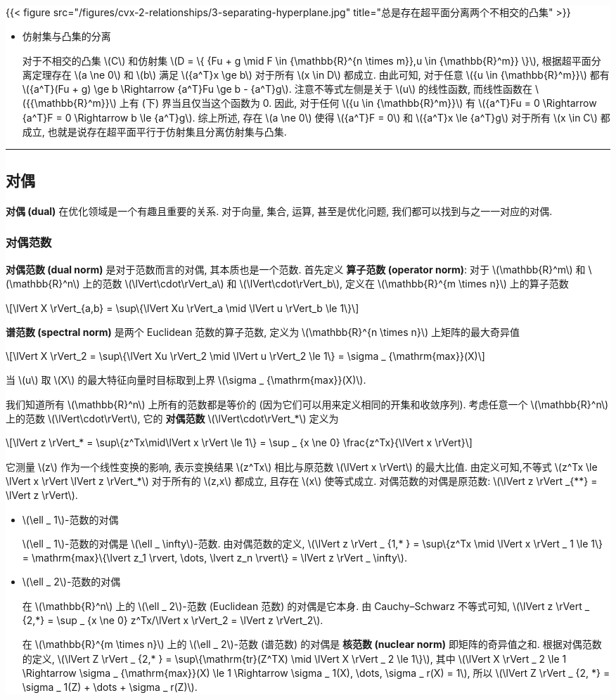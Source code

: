 {{< figure src="/figures/cvx-2-relationships/3-separating-hyperplane.jpg" title="总是存在超平面分离两个不相交的凸集" >}}

- 仿射集与凸集的分离

    对于不相交的凸集 \\(C\\) 和仿射集 \\(D = \\{ {Fu + g \mid F \in {\mathbb{R}^{n \times m}},u \in {\mathbb{R}^m}} \\}\\), 根据超平面分离定理存在 \\(a \ne 0\\) 和 \\(b\\) 满足 \\({a^T}x \ge b\\) 对于所有 \\(x \in D\\) 都成立. 由此可知, 对于任意 \\({u \in {\mathbb{R}^m}}\\) 都有 \\({a^T}(Fu + g) \ge b \Rightarrow {a^T}Fu \ge b - {a^T}g\\). 注意不等式左侧是关于 \\(u\\) 的线性函数, 而线性函数在 \\({{\mathbb{R}^m}}\\) 上有 (下) 界当且仅当这个函数为 0. 因此, 对于任何 \\({u \in {\mathbb{R}^m}}\\) 有 \\({a^T}Fu = 0 \Rightarrow {a^T}F = 0 \Rightarrow b \le {a^T}g\\). 综上所述, 存在 \\(a \ne 0\\) 使得 \\({a^T}F = 0\\) 和 \\({a^T}x \le {a^T}g\\) 对于所有 \\(x \in C\\) 都成立, 也就是说存在超平面平行于仿射集且分离仿射集与凸集.

---

## 对偶
__对偶 (dual)__ 在优化领域是一个有趣且重要的关系. 对于向量, 集合, 运算, 甚至是优化问题, 我们都可以找到与之一一对应的对偶.

### 对偶范数
__对偶范数 (dual norm)__ 是对于范数而言的对偶, 其本质也是一个范数. 首先定义 __算子范数 (operator norm)__: 对于 \\(\mathbb{R}^m\\) 和 \\(\mathbb{R}^n\\) 上的范数 \\(\lVert\cdot\rVert_a\\) 和 \\(\lVert\cdot\rVert_b\\), 定义在 \\(\mathbb{R}^{m \times n}\\) 上的算子范数

\\[\lVert X \rVert_{a,b} = \sup\\{\lVert Xu \rVert_a \mid \lVert u \rVert_b \le 1\\}\\]

__谱范数 (spectral norm)__ 是两个 Euclidean 范数的算子范数, 定义为 \\(\mathbb{R}^{n \times n}\\) 上矩阵的最大奇异值

\\[\lVert X \rVert_2 = \sup\\{\lVert Xu \rVert_2 \mid \lVert u \rVert_2 \le 1\\} = \sigma _ {\mathrm{max}}(X)\\]

当 \\(u\\) 取 \\(X\\) 的最大特征向量时目标取到上界 \\(\sigma _ {\mathrm{max}}(X)\\).

我们知道所有 \\(\mathbb{R}^n\\) 上所有的范数都是等价的 (因为它们可以用来定义相同的开集和收敛序列). 考虑任意一个 \\(\mathbb{R}^n\\) 上的范数 \\(\lVert\cdot\rVert\\), 它的 __对偶范数__ \\(\lVert\cdot\rVert_*\\) 定义为

\\[\lVert z \rVert_* = \sup\\{z^Tx\mid\lVert x \rVert \le 1\\} = \sup _ {x \ne 0} \frac{z^Tx}{\lVert x \rVert}\\]

它测量 \\(z\\) 作为一个线性变换的影响, 表示变换结果 \\(z^Tx\\) 相比与原范数 \\(\lVert x \rVert\\) 的最大比值. 由定义可知,不等式 \\(z^Tx \le \lVert x \rVert \lVert z \rVert_*\\) 对于所有的 \\(z,x\\) 都成立, 且存在 \\(x\\) 使等式成立. 对偶范数的对偶是原范数: \\(\lVert z \rVert _{**} = \lVert z \rVert\\).

- \\(\ell _ 1\\)-范数的对偶

    \\(\ell _ 1\\)-范数的对偶是 \\(\ell _ \infty\\)-范数. 由对偶范数的定义, \\(\lVert z \rVert _ {1,* } = \sup\\{z^Tx \mid \lVert x \rVert _ 1 \le 1\\} = \mathrm{max}\\{\lvert z_1 \rvert, \dots, \lvert z_n \rvert\\} = \lVert z \rVert _ \infty\\).

- \\(\ell _ 2\\)-范数的对偶

    在 \\(\mathbb{R}^n\\) 上的 \\(\ell _ 2\\)-范数 (Euclidean 范数) 的对偶是它本身. 由 Cauchy–Schwarz 不等式可知, \\(\lVert z \rVert _ {2,*} = \sup _ {x \ne 0} z^Tx/\lVert x \rVert_2 = \lVert z \rVert_2\\).

    在 \\(\mathbb{R}^{m \times n}\\) 上的 \\(\ell _ 2\\)-范数 (谱范数) 的对偶是 __核范数 (nuclear norm)__ 即矩阵的奇异值之和. 根据对偶范数的定义, \\(\lVert Z \rVert _ {2,* } = \sup\\{\mathrm{tr}(Z^TX) \mid \lVert X \rVert _ 2 \le 1\\}\\), 其中 \\(\lVert X \rVert _ 2 \le 1 \Rightarrow \sigma _ {\mathrm{max}}(X) \le 1 \Rightarrow \sigma _ 1(X), \dots, \sigma _ r(X) = 1\\), 所以 \\(\lVert Z \rVert _ {2, *} = \sigma _ 1(Z) + \dots + \sigma _ r(Z)\\).
